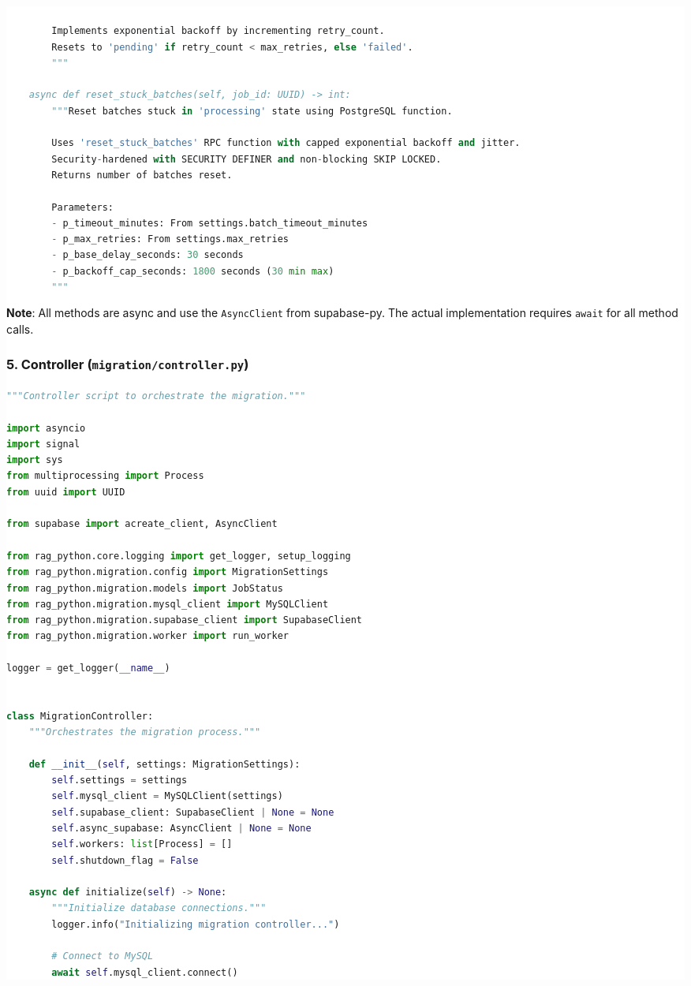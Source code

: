 ```python

        Implements exponential backoff by incrementing retry_count.
        Resets to 'pending' if retry_count < max_retries, else 'failed'.
        """

    async def reset_stuck_batches(self, job_id: UUID) -> int:
        """Reset batches stuck in 'processing' state using PostgreSQL function.

        Uses 'reset_stuck_batches' RPC function with capped exponential backoff and jitter.
        Security-hardened with SECURITY DEFINER and non-blocking SKIP LOCKED.
        Returns number of batches reset.

        Parameters:
        - p_timeout_minutes: From settings.batch_timeout_minutes
        - p_max_retries: From settings.max_retries
        - p_base_delay_seconds: 30 seconds
        - p_backoff_cap_seconds: 1800 seconds (30 min max)
        """
```

**Note**: All methods are async and use the `AsyncClient` from supabase-py. The actual implementation requires `await` for all method calls.

### 5. Controller (`migration/controller.py`)

```python
"""Controller script to orchestrate the migration."""

import asyncio
import signal
import sys
from multiprocessing import Process
from uuid import UUID

from supabase import acreate_client, AsyncClient

from rag_python.core.logging import get_logger, setup_logging
from rag_python.migration.config import MigrationSettings
from rag_python.migration.models import JobStatus
from rag_python.migration.mysql_client import MySQLClient
from rag_python.migration.supabase_client import SupabaseClient
from rag_python.migration.worker import run_worker

logger = get_logger(__name__)


class MigrationController:
    """Orchestrates the migration process."""

    def __init__(self, settings: MigrationSettings):
        self.settings = settings
        self.mysql_client = MySQLClient(settings)
        self.supabase_client: SupabaseClient | None = None
        self.async_supabase: AsyncClient | None = None
        self.workers: list[Process] = []
        self.shutdown_flag = False

    async def initialize(self) -> None:
        """Initialize database connections."""
        logger.info("Initializing migration controller...")

        # Connect to MySQL
        await self.mysql_client.connect()

```
